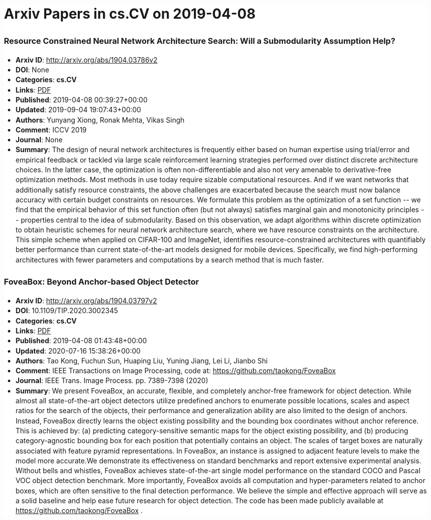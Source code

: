 # Arxiv Papers in cs.CV on 2019-04-08
### Resource Constrained Neural Network Architecture Search: Will a Submodularity Assumption Help?
- **Arxiv ID**: http://arxiv.org/abs/1904.03786v2
- **DOI**: None
- **Categories**: **cs.CV**
- **Links**: [PDF](http://arxiv.org/pdf/1904.03786v2)
- **Published**: 2019-04-08 00:39:27+00:00
- **Updated**: 2019-09-04 19:07:43+00:00
- **Authors**: Yunyang Xiong, Ronak Mehta, Vikas Singh
- **Comment**: ICCV 2019
- **Journal**: None
- **Summary**: The design of neural network architectures is frequently either based on human expertise using trial/error and empirical feedback or tackled via large scale reinforcement learning strategies performed over distinct discrete architecture choices. In the latter case, the optimization is often non-differentiable and also not very amenable to derivative-free optimization methods. Most methods in use today require sizable computational resources. And if we want networks that additionally satisfy resource constraints, the above challenges are exacerbated because the search must now balance accuracy with certain budget constraints on resources. We formulate this problem as the optimization of a set function -- we find that the empirical behavior of this set function often (but not always) satisfies marginal gain and monotonicity principles -- properties central to the idea of submodularity. Based on this observation, we adapt algorithms within discrete optimization to obtain heuristic schemes for neural network architecture search, where we have resource constraints on the architecture. This simple scheme when applied on CIFAR-100 and ImageNet, identifies resource-constrained architectures with quantifiably better performance than current state-of-the-art models designed for mobile devices. Specifically, we find high-performing architectures with fewer parameters and computations by a search method that is much faster.



### FoveaBox: Beyond Anchor-based Object Detector
- **Arxiv ID**: http://arxiv.org/abs/1904.03797v2
- **DOI**: 10.1109/TIP.2020.3002345
- **Categories**: **cs.CV**
- **Links**: [PDF](http://arxiv.org/pdf/1904.03797v2)
- **Published**: 2019-04-08 01:43:48+00:00
- **Updated**: 2020-07-16 15:38:26+00:00
- **Authors**: Tao Kong, Fuchun Sun, Huaping Liu, Yuning Jiang, Lei Li, Jianbo Shi
- **Comment**: IEEE Transactions on Image Processing, code at:
  https://github.com/taokong/FoveaBox
- **Journal**: IEEE Trans. Image Process. pp. 7389-7398 (2020)
- **Summary**: We present FoveaBox, an accurate, flexible, and completely anchor-free framework for object detection. While almost all state-of-the-art object detectors utilize predefined anchors to enumerate possible locations, scales and aspect ratios for the search of the objects, their performance and generalization ability are also limited to the design of anchors. Instead, FoveaBox directly learns the object existing possibility and the bounding box coordinates without anchor reference. This is achieved by: (a) predicting category-sensitive semantic maps for the object existing possibility, and (b) producing category-agnostic bounding box for each position that potentially contains an object. The scales of target boxes are naturally associated with feature pyramid representations. In FoveaBox, an instance is assigned to adjacent feature levels to make the model more accurate.We demonstrate its effectiveness on standard benchmarks and report extensive experimental analysis. Without bells and whistles, FoveaBox achieves state-of-the-art single model performance on the standard COCO and Pascal VOC object detection benchmark. More importantly, FoveaBox avoids all computation and hyper-parameters related to anchor boxes, which are often sensitive to the final detection performance. We believe the simple and effective approach will serve as a solid baseline and help ease future research for object detection. The code has been made publicly available at https://github.com/taokong/FoveaBox .
